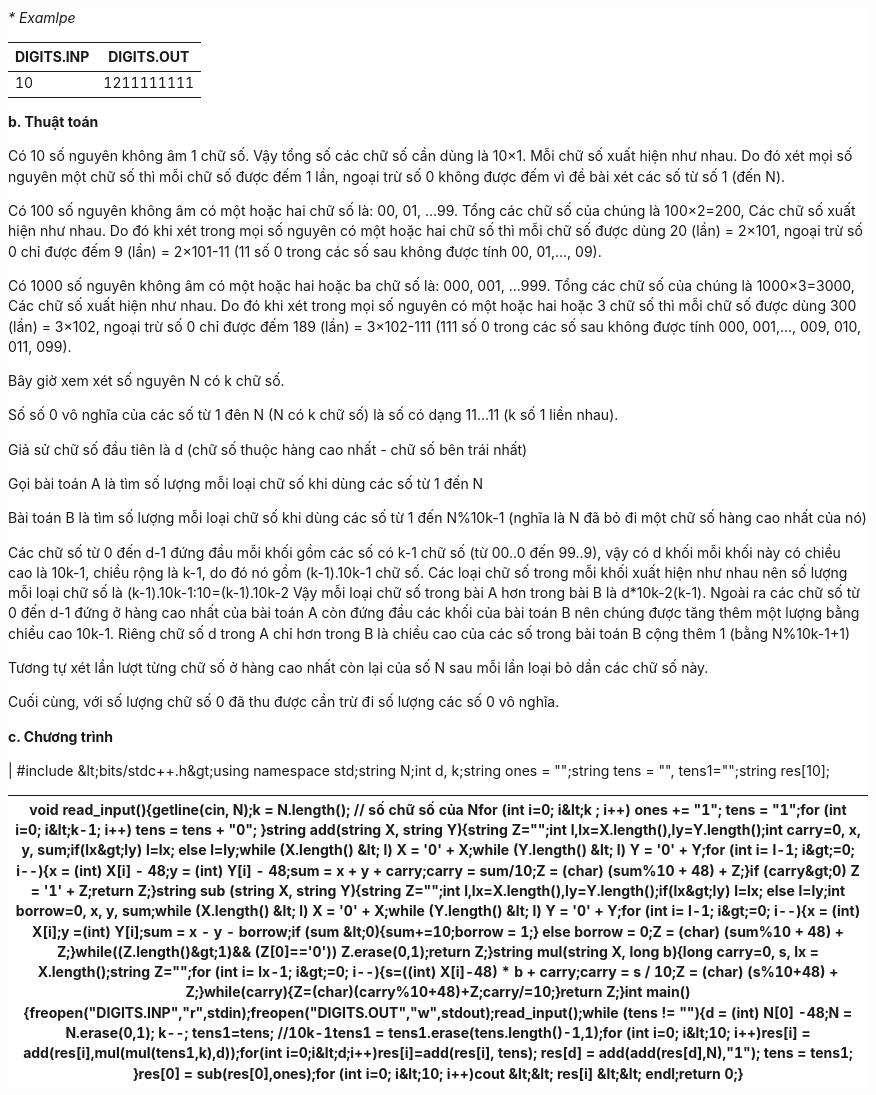 _\* Examlpe_

| DIGITS.INP | DIGITS.OUT |
| --- | --- |
| 10 | 1211111111 |

**b. Thuật toán**

Có 10 số nguyên không âm 1 chữ số. Vậy tổng số các chữ số cần dùng là 10×1. Mỗi chữ số xuất hiện như nhau. Do đó xét mọi số nguyên một chữ số thì mỗi chữ số được đếm 1 lần, ngoại trừ số 0 không được đếm vì đề bài xét các số từ số 1 (đến N).

Có 100 số nguyên không âm có một hoặc hai chữ số là: 00, 01, …99. Tổng các chữ số của chúng là 100×2=200, Các chữ số xuất hiện như nhau. Do đó khi xét trong mọi số nguyên có một hoặc hai chữ số thì mỗi chữ số được dùng 20 (lần) = 2×101, ngoại trừ số 0 chỉ được đếm 9 (lần) = 2×101-11 (11 số 0 trong các số sau không được tính 00, 01,…, 09).

Có 1000 số nguyên không âm có một hoặc hai hoặc ba chữ số là: 000, 001, …999. Tổng các chữ số của chúng là 1000×3=3000, Các chữ số xuất hiện như nhau. Do đó khi xét trong mọi số nguyên có một hoặc hai hoặc 3 chữ số thì mỗi chữ số được dùng 300 (lần) = 3×102, ngoại trừ số 0 chỉ được đếm 189 (lần) = 3×102-111 (111 số 0 trong các số sau không được tính 000, 001,…, 009, 010, 011, 099).

Bây giờ xem xét số nguyên N có k chữ số.

Số số 0 vô nghĩa của các số từ 1 đên N (N có k chữ số) là số có dạng 11…11 (k số 1 liền nhau).

Giả sử chữ số đầu tiên là d (chữ số thuộc hàng cao nhất - chữ số bên trái nhất)

Gọi bài toán A là tìm số lượng mỗi loại chữ số khi dùng các số từ 1 đến N

Bài toán B là tìm số lượng mỗi loại chữ số khi dùng các số từ 1 đến N%10k-1 (nghĩa là N đã bỏ đi một chữ số hàng cao nhất của nó)

Các chữ số từ 0 đến d-1 đứng đầu mỗi khối gồm các số có k-1 chữ số (từ 00..0 đến 99..9), vậy có d khối mỗi khối này có chiều cao là 10k-1, chiều rộng là k-1, do đó nó gồm (k-1).10k-1 chữ số. Các loại chữ số trong mỗi khối xuất hiện như nhau nên số lượng mỗi loại chữ số là (k-1).10k-1:10=(k-1).10k-2 Vậy mỗi loại chữ số trong bài A hơn trong bài B là d\*10k-2(k-1). Ngoài ra các chữ số từ 0 đến d-1 đứng ở hàng cao nhất của bài toán A còn đứng đầu các khối của bài toán B nên chúng được tăng thêm một lượng bằng chiều cao 10k-1. Riêng chữ số d trong A chỉ hơn trong B là chiều cao của các số trong bài toán B cộng thêm 1 (bằng N%10k-1+1)

Tương tự xét lần lượt từng chữ số ở hàng cao nhất còn lại của số N sau mỗi lần loại bỏ dần các chữ số này.

Cuối cùng, với số lượng chữ số 0 đã thu được cần trừ đi số lượng các số 0 vô nghĩa.

**c. Chương trình**

| #include \&lt;bits/stdc++.h\&gt;using namespace std;string N;int d, k;string ones = &quot;&quot;;string tens = &quot;&quot;, tens1=&quot;&quot;;string res[10];

void read\_input(){getline(cin, N);k = N.length(); // số chữ số của Nfor (int i=0; i\&lt;k ; i++) ones += &quot;1&quot;; tens = &quot;1&quot;;for (int i=0; i\&lt;k-1; i++) tens = tens + &quot;0&quot;; }string add(string X, string Y){string Z=&quot;&quot;;int l,lx=X.length(),ly=Y.length();int carry=0, x, y, sum;if(lx\&gt;ly) l=lx; else l=ly;while (X.length() \&lt; l) X = &#39;0&#39; + X;while (Y.length() \&lt; l) Y = &#39;0&#39; + Y;for (int i= l-1; i\&gt;=0; i--){x = (int) X[i] - 48;y = (int) Y[i] - 48;sum = x + y + carry;carry = sum/10;Z = (char) (sum%10 + 48) + Z;}if (carry\&gt;0) Z = &#39;1&#39; + Z;return Z;}string sub (string X, string Y){string Z=&quot;&quot;;int l,lx=X.length(),ly=Y.length();if(lx\&gt;ly) l=lx; else l=ly;int borrow=0, x, y, sum;while (X.length() \&lt; l) X = &#39;0&#39; + X;while (Y.length() \&lt; l) Y = &#39;0&#39; + Y;for (int i= l-1; i\&gt;=0; i--){x = (int) X[i];y =(int) Y[i];sum = x - y - borrow;if (sum \&lt;0){sum+=10;borrow = 1;} else borrow = 0;Z = (char) (sum%10 + 48) + Z;}while((Z.length()\&gt;1)&amp;&amp; (Z[0]==&#39;0&#39;)) Z.erase(0,1);return Z;}string mul(string X, long b){long carry=0, s, lx = X.length();string Z=&quot;&quot;;for (int i= lx-1; i\&gt;=0; i--){s=((int) X[i]-48) \* b + carry;carry = s / 10;Z = (char) (s%10+48) + Z;}while(carry){Z=(char)(carry%10+48)+Z;carry/=10;}return Z;}int main(){freopen(&quot;DIGITS.INP&quot;,&quot;r&quot;,stdin);freopen(&quot;DIGITS.OUT&quot;,&quot;w&quot;,stdout);read\_input();while (tens != &quot;&quot;){d = (int) N[0] -48;N = N.erase(0,1); k--; tens1=tens; //10k-1tens1 = tens1.erase(tens.length()-1,1);for (int i=0; i\&lt;10; i++)res[i] = add(res[i],mul(mul(tens1,k),d));for(int i=0;i\&lt;d;i++)res[i]=add(res[i], tens); res[d] = add(add(res[d],N),&quot;1&quot;); tens = tens1; }res[0] = sub(res[0],ones);for (int i=0; i\&lt;10; i++)cout \&lt;\&lt; res[i] \&lt;\&lt; endl;return 0;} |
| --- |
